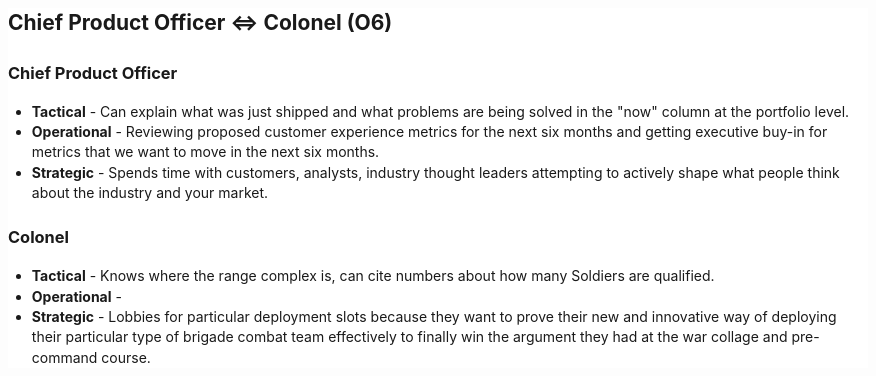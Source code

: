 ## Chief Product Officer <=> Colonel (O6)

### Chief Product Officer 
* **Tactical** - Can explain what was just shipped and what problems are being solved in the "now" column at the portfolio level. 
* **Operational** - Reviewing proposed customer experience metrics for the next six months and getting executive buy-in for metrics that we want to move in the next six months. 
* **Strategic** - Spends time with customers, analysts, industry thought leaders attempting to actively shape what people think about the industry and your market. 

### Colonel
* **Tactical** - Knows where the range complex is, can cite numbers about how many Soldiers are qualified.
* **Operational** - 
* **Strategic** - Lobbies for particular deployment slots because they want to prove their new and innovative way of deploying their particular type of brigade combat team effectively to finally win the argument they had at the war collage and pre-command course.  